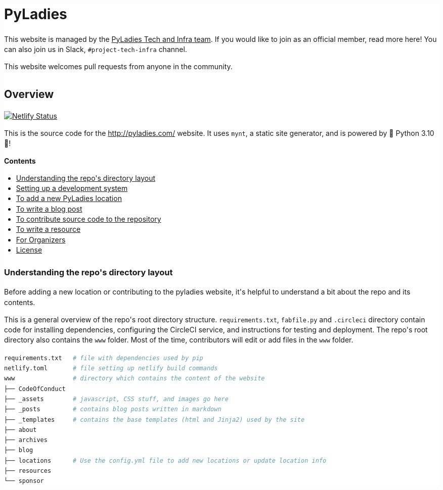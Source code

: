 # PyLadies 

This website is managed by the [PyLadies Tech and Infra team](PROJECT_TECH_INFRA.md). If you would like to join as an official member, read more here! You can also join us in Slack, `#project-tech-infra` channel.

This website welcomes pull requests from anyone in the community. 

## Overview

[![Netlify Status](https://api.netlify.com/api/v1/badges/5b4a3b67-b753-45c2-aa90-2db0c38e8de4/deploy-status)](https://app.netlify.com/sites/pyladies/deploys)

This is the source code for the http://pyladies.com/ website. It uses
`mynt`, a static site generator, and is powered by 🐍 Python 3.10 🐍!

**Contents**
- [Understanding the repo's directory layout](#understanding-the-repos-directory-layout)
- [Setting up a development system](#setting-up-a-development-system)
- [To add a new PyLadies location](#to-add-a-new-pyladies-location)
- [To write a blog post](#to-write-a-blog-post)
- [To contribute source code to the repository](#to-contribute-to-the-repository)
- [To write a resource](#to-write-a-resource-more-sticky-than-a-blog-post)
- [For Organizers](#for-organizers)
- [License](#license)

### Understanding the repo's directory layout

Before adding a new location or contributing to the pyladies website, it's
helpful to understand a bit about the repo and its contents.

This is a general overview of the repo's root directory structure.
`requirements.txt`, `fabfile.py` and `.circleci` directory contain code for
installing dependencies, configuring the CircleCI service, and instructions for
testing and deployment. The repo's root directory also contains
the `www` folder. Most of the time, contributors will edit or add files in
the `www` folder.

```bash
requirements.txt   # file with dependencies used by pip
netlify.toml       # file setting up netlify build commands
www                # directory which contains the content of the website
├── CodeOfConduct
├── _assets        # javascript, CSS stuff, and images go here
├── _posts         # contains blog posts written in markdown
├── _templates     # contains the base templates (html and Jinja2) used by the site
├── about
├── archives
├── blog
├── locations      # Use the config.yml file to add new locations or update location info
├── resources
└── sponsor
```
